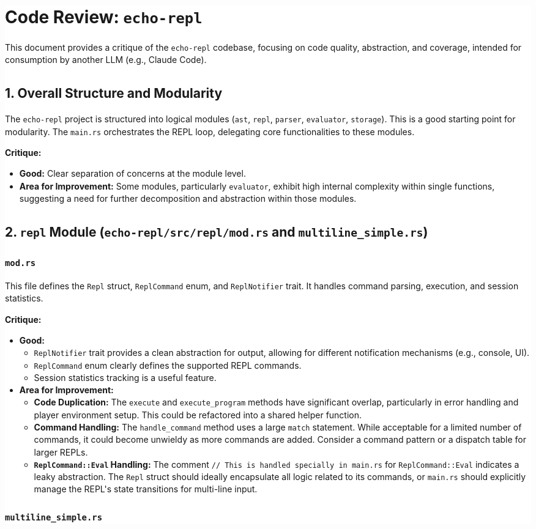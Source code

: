 # Code Review: `echo-repl`

This document provides a critique of the `echo-repl` codebase, focusing on code
quality, abstraction, and coverage, intended for consumption by another LLM
(e.g., Claude Code).

## 1. Overall Structure and Modularity

The `echo-repl` project is structured into logical modules (`ast`, `repl`,
`parser`, `evaluator`, `storage`). This is a good starting point for modularity.
The `main.rs` orchestrates the REPL loop, delegating core functionalities to
these modules.

**Critique:**

- **Good:** Clear separation of concerns at the module level.
- **Area for Improvement:** Some modules, particularly `evaluator`, exhibit high
  internal complexity within single functions, suggesting a need for further
  decomposition and abstraction within those modules.

## 2. `repl` Module (`echo-repl/src/repl/mod.rs` and `multiline_simple.rs`)

### `mod.rs`

This file defines the `Repl` struct, `ReplCommand` enum, and `ReplNotifier`
trait. It handles command parsing, execution, and session statistics.

**Critique:**

- **Good:**
  - `ReplNotifier` trait provides a clean abstraction for output, allowing for
    different notification mechanisms (e.g., console, UI).
  - `ReplCommand` enum clearly defines the supported REPL commands.
  - Session statistics tracking is a useful feature.
- **Area for Improvement:**
  - **Code Duplication:** The `execute` and `execute_program` methods have
    significant overlap, particularly in error handling and player environment
    setup. This could be refactored into a shared helper function.
  - **Command Handling:** The `handle_command` method uses a large `match`
    statement. While acceptable for a limited number of commands, it could
    become unwieldy as more commands are added. Consider a command pattern or a
    dispatch table for larger REPLs.
  - **`ReplCommand::Eval` Handling:** The comment
    `// This is handled specially in main.rs` for `ReplCommand::Eval` indicates
    a leaky abstraction. The `Repl` struct should ideally encapsulate all logic
    related to its commands, or `main.rs` should explicitly manage the REPL's
    state transitions for multi-line input.

### `multiline_simple.rs`
